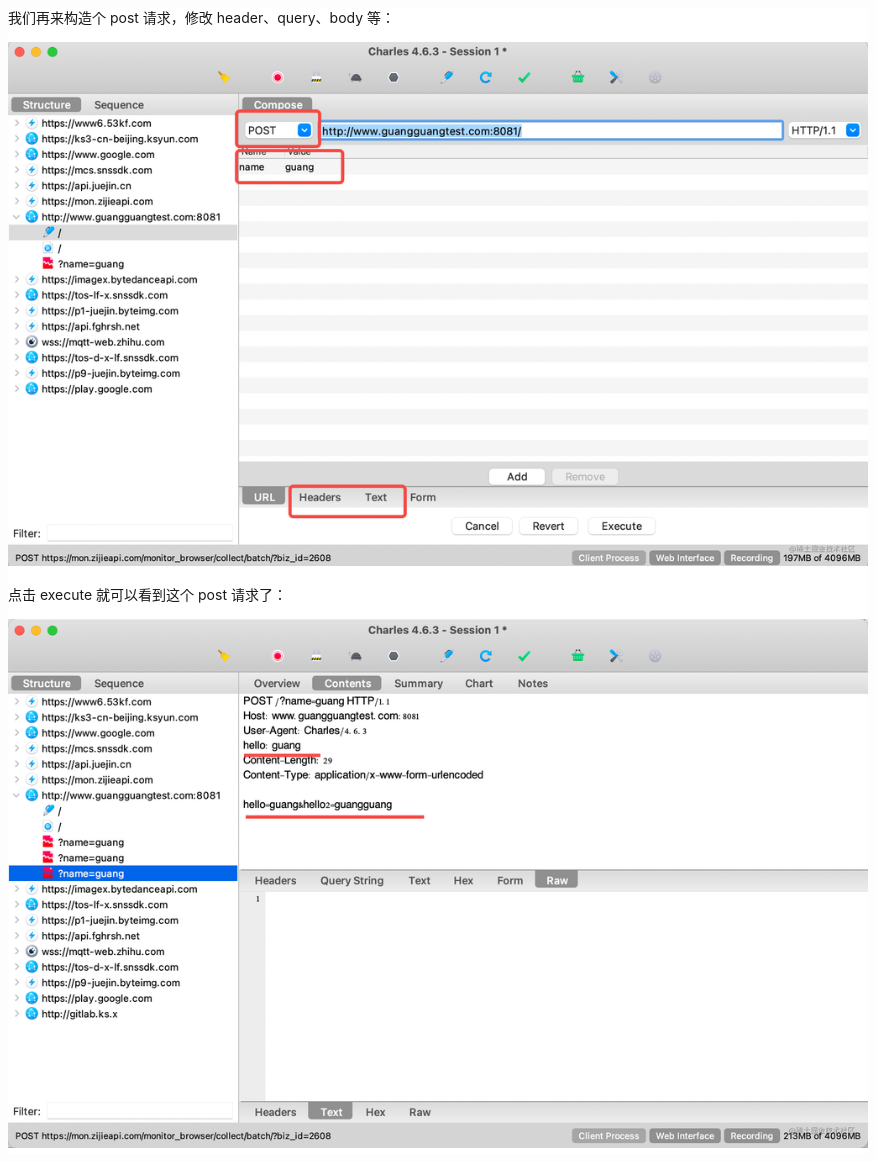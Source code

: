 我们再来构造个 post 请求，修改 header、query、body 等：

![](./images/8dc5752a2d444d2eb9d571409bd90521~tplv-k3u1fbpfcp-watermark.image.png)

点击 execute 就可以看到这个 post 请求了：

![](./images/8c8707f0ad614f40be660916ad321baa~tplv-k3u1fbpfcp-watermark.image.png)
